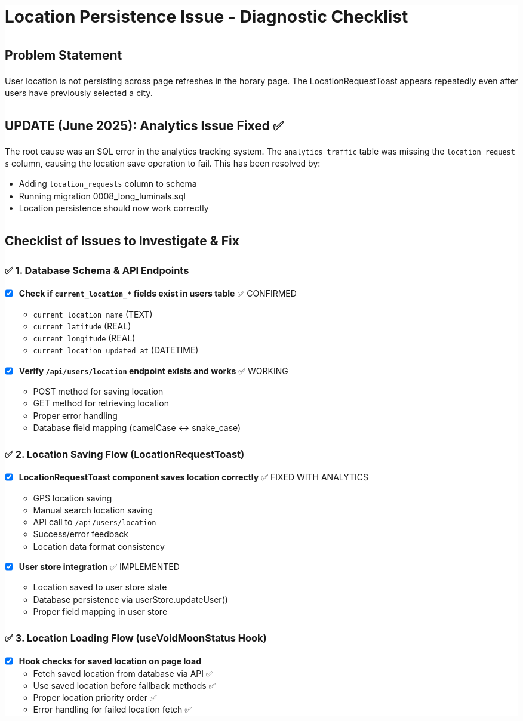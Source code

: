 # Location Persistence Issue - Diagnostic Checklist

## Problem Statement
User location is not persisting across page refreshes in the horary page. The LocationRequestToast appears repeatedly even after users have previously selected a city.

## UPDATE (June 2025): Analytics Issue Fixed ✅
The root cause was an SQL error in the analytics tracking system. The `analytics_traffic` table was missing the `location_requests` column, causing the location save operation to fail. This has been resolved by:
- Adding `location_requests` column to schema
- Running migration 0008_long_luminals.sql
- Location persistence should now work correctly

## Checklist of Issues to Investigate & Fix

### ✅ 1. Database Schema & API Endpoints
- [x] **Check if `current_location_*` fields exist in users table** ✅ CONFIRMED
  - `current_location_name` (TEXT)
  - `current_latitude` (REAL) 
  - `current_longitude` (REAL)
  - `current_location_updated_at` (DATETIME)

- [x] **Verify `/api/users/location` endpoint exists and works** ✅ WORKING
  - POST method for saving location
  - GET method for retrieving location
  - Proper error handling
  - Database field mapping (camelCase ↔ snake_case)

### ✅ 2. Location Saving Flow (LocationRequestToast)
- [x] **LocationRequestToast component saves location correctly** ✅ FIXED WITH ANALYTICS
  - GPS location saving
  - Manual search location saving
  - API call to `/api/users/location` 
  - Success/error feedback
  - Location data format consistency

- [x] **User store integration** ✅ IMPLEMENTED
  - Location saved to user store state
  - Database persistence via userStore.updateUser()
  - Proper field mapping in user store

### ✅ 3. Location Loading Flow (useVoidMoonStatus Hook)
- [x] **Hook checks for saved location on page load**
  - Fetch saved location from database via API ✅
  - Use saved location before fallback methods ✅
  - Proper location priority order ✅
  - Error handling for failed location fetch ✅
